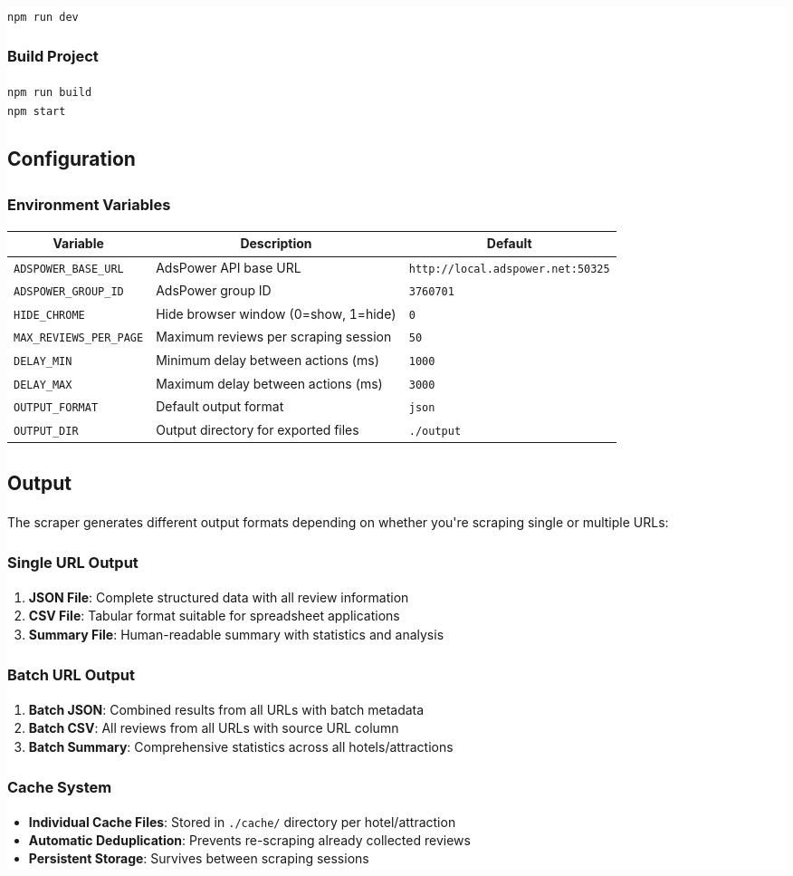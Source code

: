 ```bash
npm run dev
```

### Build Project

```bash
npm run build
npm start
```

## Configuration

### Environment Variables

| Variable | Description | Default |
|----------|-------------|---------|
| `ADSPOWER_BASE_URL` | AdsPower API base URL | `http://local.adspower.net:50325` |
| `ADSPOWER_GROUP_ID` | AdsPower group ID | `3760701` |
| `HIDE_CHROME` | Hide browser window (0=show, 1=hide) | `0` |
| `MAX_REVIEWS_PER_PAGE` | Maximum reviews per scraping session | `50` |
| `DELAY_MIN` | Minimum delay between actions (ms) | `1000` |
| `DELAY_MAX` | Maximum delay between actions (ms) | `3000` |
| `OUTPUT_FORMAT` | Default output format | `json` |
| `OUTPUT_DIR` | Output directory for exported files | `./output` |

## Output

The scraper generates different output formats depending on whether you're scraping single or multiple URLs:

### Single URL Output
1. **JSON File**: Complete structured data with all review information
2. **CSV File**: Tabular format suitable for spreadsheet applications  
3. **Summary File**: Human-readable summary with statistics and analysis

### Batch URL Output
1. **Batch JSON**: Combined results from all URLs with batch metadata
2. **Batch CSV**: All reviews from all URLs with source URL column
3. **Batch Summary**: Comprehensive statistics across all hotels/attractions

### Cache System
- **Individual Cache Files**: Stored in `./cache/` directory per hotel/attraction
- **Automatic Deduplication**: Prevents re-scraping already collected reviews
- **Persistent Storage**: Survives between scraping sessions
